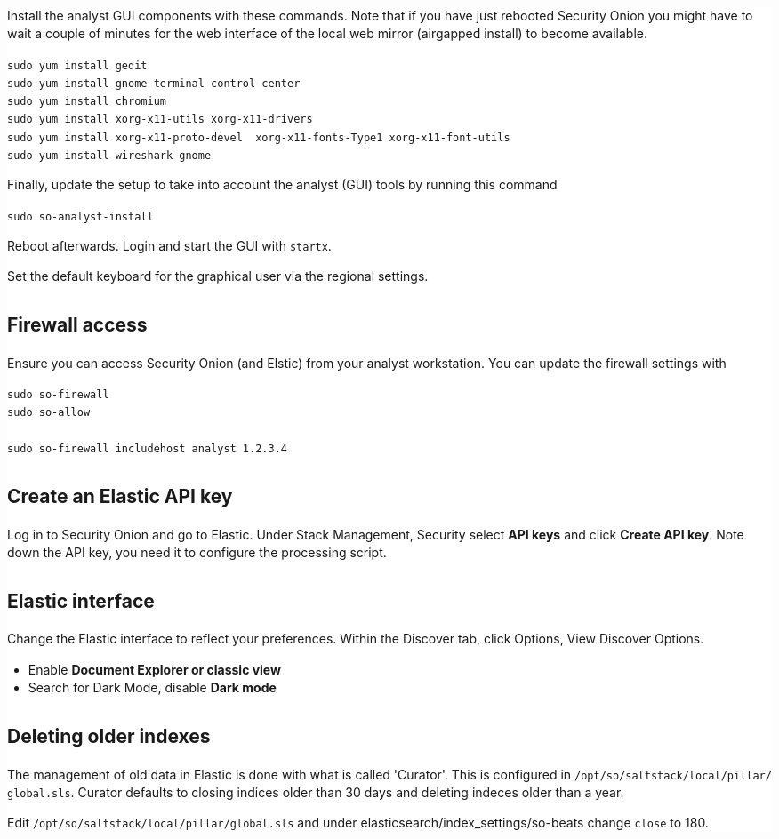 Install the analyst GUI components with these commands. Note that if you have just rebooted Security Onion you might have to wait a couple of minutes for the web interface of the local web mirror (airgapped install) to become available.

```
sudo yum install gedit
sudo yum install gnome-terminal control-center
sudo yum install chromium
sudo yum install xorg-x11-utils xorg-x11-drivers
sudo yum install xorg-x11-proto-devel  xorg-x11-fonts-Type1 xorg-x11-font-utils
sudo yum install wireshark-gnome
```

Finally, update the setup to take into account the analyst (GUI) tools by running this command

```
sudo so-analyst-install
```

Reboot afterwards. Login and start the GUI with `startx`.

Set the default keyboard for the graphical user via the regional settings.

## Firewall access

Ensure you can access Security Onion (and Elstic) from your analyst workstation. You can update the firewall settings with 

```
sudo so-firewall
sudo so-allow

sudo so-firewall includehost analyst 1.2.3.4
```

## Create an Elastic API key

Log in to Security Onion and go to Elastic. Under Stack Management, Security select **API keys** and click **Create API key**. Note down the API key, you need it to configure the processing script.

## Elastic interface

Change the Elastic interface to reflect your preferences. Within the Discover tab, click Options, View Discover Options.

- Enable **Document Explorer or classic view**
- Search for Dark Mode, disable **Dark mode**

## Deleting older indexes

The management of old data in Elastic is done with what is called 'Curator'. This is configured in `/opt/so/saltstack/local/pillar/global.sls`. Curator defaults to closing indices older than 30 days and deleting indeces older than a year.

Edit `/opt/so/saltstack/local/pillar/global.sls` and under elasticsearch/index_settings/so-beats change `close` to 180.
